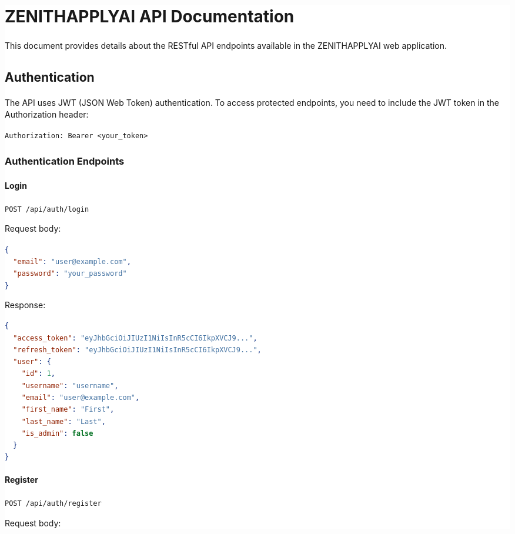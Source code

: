 # ZENITHAPPLYAI API Documentation

This document provides details about the RESTful API endpoints available in the ZENITHAPPLYAI web application.

## Authentication

The API uses JWT (JSON Web Token) authentication. To access protected endpoints, you need to include the JWT token in the Authorization header:

```
Authorization: Bearer <your_token>
```

### Authentication Endpoints

#### Login

```
POST /api/auth/login
```

Request body:

```json
{
  "email": "user@example.com",
  "password": "your_password"
}
```

Response:

```json
{
  "access_token": "eyJhbGciOiJIUzI1NiIsInR5cCI6IkpXVCJ9...",
  "refresh_token": "eyJhbGciOiJIUzI1NiIsInR5cCI6IkpXVCJ9...",
  "user": {
    "id": 1,
    "username": "username",
    "email": "user@example.com",
    "first_name": "First",
    "last_name": "Last",
    "is_admin": false
  }
}
```

#### Register

```
POST /api/auth/register
```

Request body:
